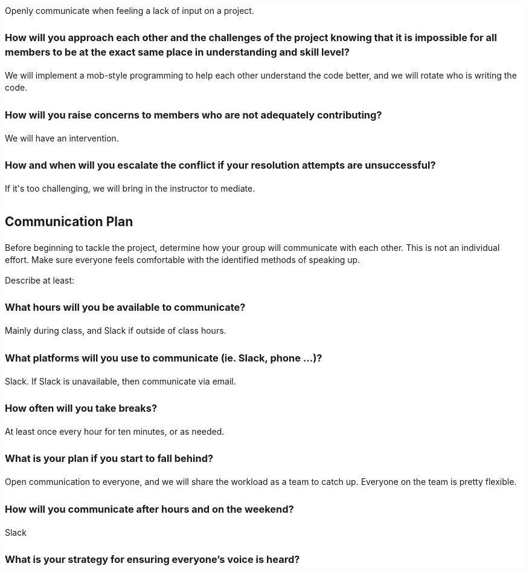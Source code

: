 Openly communicate when feeling a lack of input on a project.

### How will you approach each other and the challenges of the project knowing that it is impossible for all members to be at the exact same place in understanding and skill level?

We will implement a mob-style programming to help each other understand the code better, and we will rotate who is writing the code.

### How will you raise concerns to members who are not adequately contributing?

We will have an intervention.

### How and when will you escalate the conflict if your resolution attempts are unsuccessful?

If it's too challenging, we will bring in the instructor to mediate.

## Communication Plan
Before beginning to tackle the project, determine how your group will communicate with each other. This is not an individual effort. Make sure everyone feels comfortable with the identified methods of speaking up.

Describe at least:

### What hours will you be available to communicate? 

Mainly during class, and Slack if outside of class hours.

### What platforms will you use to communicate (ie. Slack, phone …)?

Slack. If Slack is unavailable, then communicate via email. 

### How often will you take breaks?

At least once every hour for ten minutes, or as needed.

### What is your plan if you start to fall behind?

Open communication to everyone, and we will share the workload as a team to catch up. Everyone on the team is pretty flexible.

### How will you communicate after hours and on the weekend?

Slack

### What is your strategy for ensuring everyone’s voice is heard?
